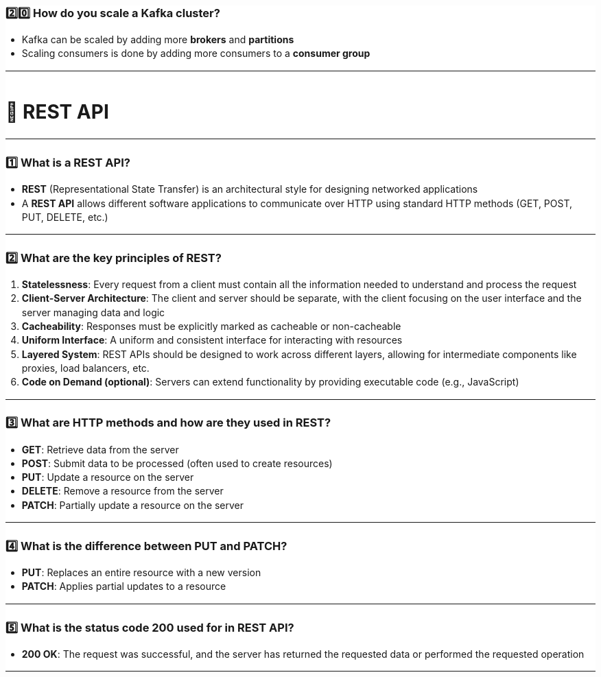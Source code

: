 ### 2️⃣0️⃣ How do you scale a Kafka cluster?  
- Kafka can be scaled by adding more **brokers** and **partitions**  
- Scaling consumers is done by adding more consumers to a **consumer group**

---

# 📂 **REST API**

---

### 1️⃣ What is a REST API?  
- **REST** (Representational State Transfer) is an architectural style for designing networked applications  
- A **REST API** allows different software applications to communicate over HTTP using standard HTTP methods (GET, POST, PUT, DELETE, etc.)

---

### 2️⃣ What are the key principles of REST?  
1. **Statelessness**: Every request from a client must contain all the information needed to understand and process the request  
2. **Client-Server Architecture**: The client and server should be separate, with the client focusing on the user interface and the server managing data and logic  
3. **Cacheability**: Responses must be explicitly marked as cacheable or non-cacheable  
4. **Uniform Interface**: A uniform and consistent interface for interacting with resources  
5. **Layered System**: REST APIs should be designed to work across different layers, allowing for intermediate components like proxies, load balancers, etc.  
6. **Code on Demand (optional)**: Servers can extend functionality by providing executable code (e.g., JavaScript)

---

### 3️⃣ What are HTTP methods and how are they used in REST?  
- **GET**: Retrieve data from the server  
- **POST**: Submit data to be processed (often used to create resources)  
- **PUT**: Update a resource on the server  
- **DELETE**: Remove a resource from the server  
- **PATCH**: Partially update a resource on the server

---

### 4️⃣ What is the difference between PUT and PATCH?  
- **PUT**: Replaces an entire resource with a new version  
- **PATCH**: Applies partial updates to a resource

---

### 5️⃣ What is the status code 200 used for in REST API?  
- **200 OK**: The request was successful, and the server has returned the requested data or performed the requested operation

---
